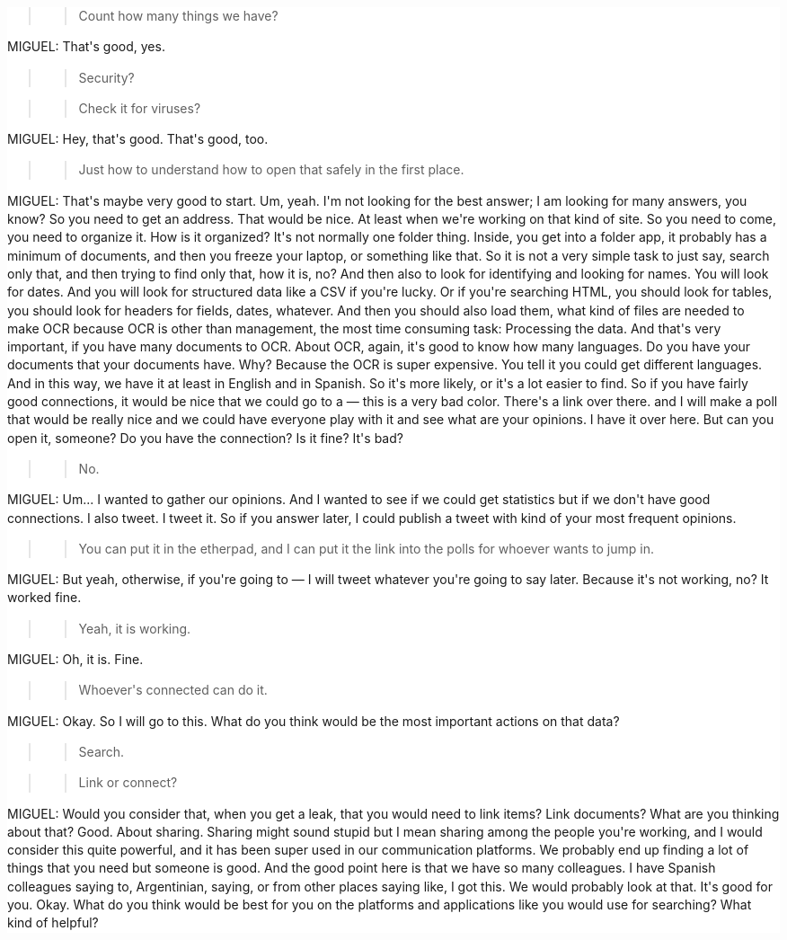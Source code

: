 >> Count how many things we have?

MIGUEL: That's good, yes.

>> Security?

>> Check it for viruses?

MIGUEL: Hey, that's good. That's good, too.

>> Just how to understand how to open that safely in the first place.

MIGUEL: That's maybe very good to start. Um, yeah. I'm not looking for the best answer; I am looking for many answers, you know? So you need to get an address. That would be nice. At least when we're working on that kind of site. So you need to come, you need to organize it. How is it organized? It's not normally one folder thing. Inside, you get into a folder app, it probably has a minimum of documents, and then you freeze your laptop, or something like that.
	So it is not a very simple task to just say, search only that, and then trying to find only that, how it is, no? And then also to look for identifying and looking for names. You will look for dates. And you will look for structured data like a CSV if you're lucky. Or if you're searching HTML, you should look for tables, you should look for headers for fields, dates, whatever. And then you should also load them, what kind of files are needed to make OCR because OCR is other than management, the most time consuming task: Processing the data. And that's very important, if you have many documents to OCR. About OCR, again, it's good to know how many languages. Do you have your documents that your documents have. Why? Because the OCR is super expensive. You tell it you could get different languages. And in this way, we have it at least in English and in Spanish. So it's more likely, or it's a lot easier to find.
	So if you have fairly good connections, it would be nice that we could go to a — this is a very bad color. There's a link over there. and I will make a poll that would be really nice and we could have everyone play with it and see what are your opinions. I have it over here. But can you open it, someone? Do you have the connection? Is it fine? It's bad?

>> No.

MIGUEL: Um...
 I wanted to gather our opinions. And I wanted to see if we could get statistics but if we don't have good connections. I also tweet. I tweet it. So if you answer later, I could publish a tweet with kind of your most frequent opinions.

>> You can put it in the etherpad, and I can put it the link into the polls for whoever wants to jump in.

MIGUEL: But yeah, otherwise, if you're going to — I will tweet whatever you're going to say later. Because it's not working, no? It worked fine.

>> Yeah, it is working.

MIGUEL: Oh, it is. Fine.

>> Whoever's connected can do it.

MIGUEL: Okay. So I will go to this. What do you think would be the most important actions on that data?

>> Search.

>> Link or connect?

MIGUEL: Would you consider that, when you get a leak, that you would need to link items? Link documents? What are you thinking about that? Good. About sharing. Sharing might sound stupid but I mean sharing among the people you're working, and I would consider this quite powerful, and it has been super used in our communication platforms.
	We probably end up finding a lot of things that you need but someone is good. And the good point here is that we have so many colleagues. I have Spanish colleagues saying to, Argentinian, saying, or from other places saying like, I got this. We would probably look at that. It's good for you.
	Okay. What do you think would be best for you on the platforms and applications like you would use for searching? What kind of helpful?
